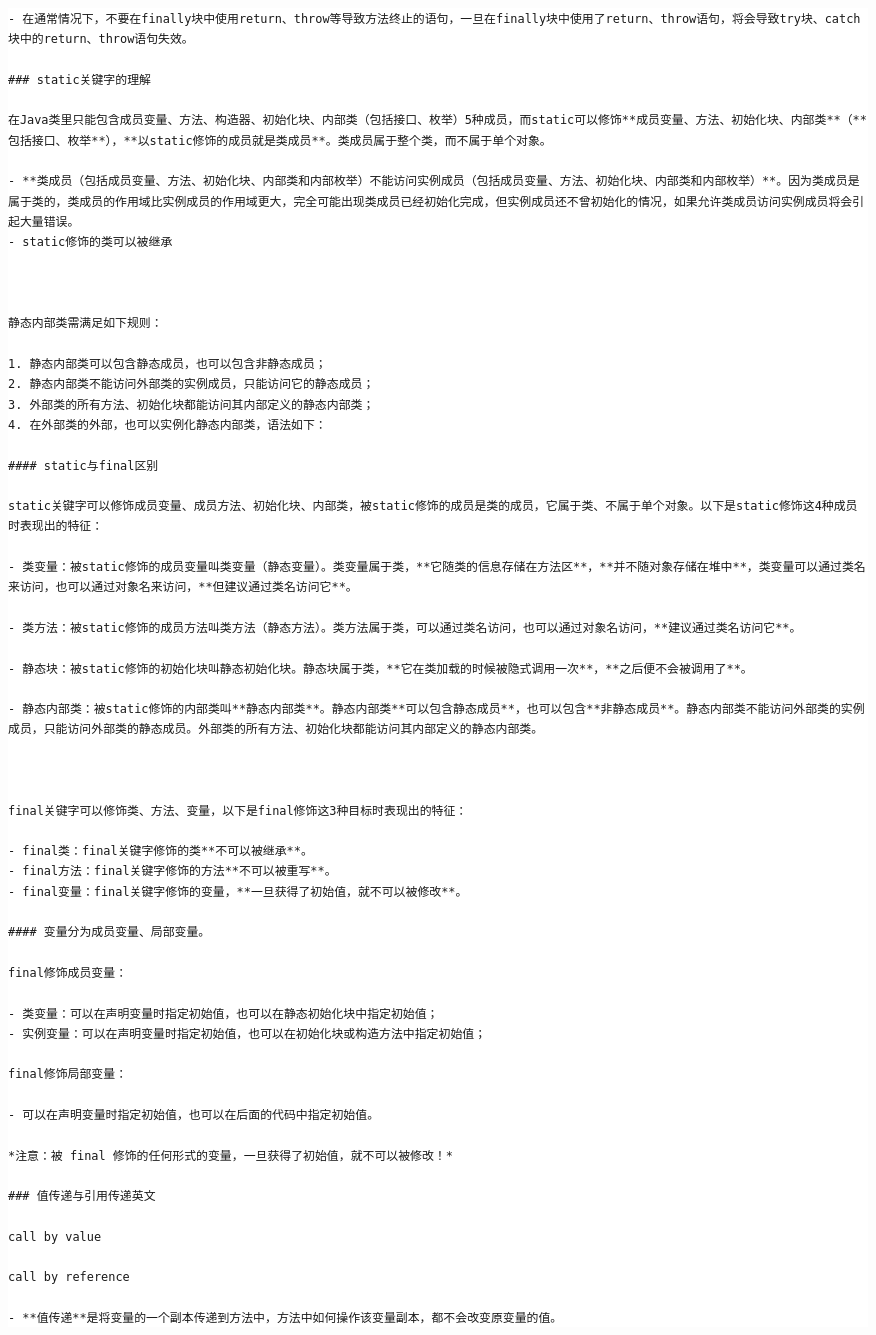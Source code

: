   ```
- 在通常情况下，不要在finally块中使用return、throw等导致方法终止的语句，一旦在finally块中使用了return、throw语句，将会导致try块、catch块中的return、throw语句失效。

### static关键字的理解

在Java类里只能包含成员变量、方法、构造器、初始化块、内部类（包括接口、枚举）5种成员，而static可以修饰**成员变量、方法、初始化块、内部类**（**包括接口、枚举**），**以static修饰的成员就是类成员**。类成员属于整个类，而不属于单个对象。

- **类成员（包括成员变量、方法、初始化块、内部类和内部枚举）不能访问实例成员（包括成员变量、方法、初始化块、内部类和内部枚举）**。因为类成员是属于类的，类成员的作用域比实例成员的作用域更大，完全可能出现类成员已经初始化完成，但实例成员还不曾初始化的情况，如果允许类成员访问实例成员将会引起大量错误。
- static修饰的类可以被继承



静态内部类需满足如下规则：

1. 静态内部类可以包含静态成员，也可以包含非静态成员；
2. 静态内部类不能访问外部类的实例成员，只能访问它的静态成员；
3. 外部类的所有方法、初始化块都能访问其内部定义的静态内部类；
4. 在外部类的外部，也可以实例化静态内部类，语法如下：

#### static与final区别

static关键字可以修饰成员变量、成员方法、初始化块、内部类，被static修饰的成员是类的成员，它属于类、不属于单个对象。以下是static修饰这4种成员时表现出的特征：

- 类变量：被static修饰的成员变量叫类变量（静态变量）。类变量属于类，**它随类的信息存储在方法区**，**并不随对象存储在堆中**，类变量可以通过类名来访问，也可以通过对象名来访问，**但建议通过类名访问它**。

- 类方法：被static修饰的成员方法叫类方法（静态方法）。类方法属于类，可以通过类名访问，也可以通过对象名访问，**建议通过类名访问它**。

- 静态块：被static修饰的初始化块叫静态初始化块。静态块属于类，**它在类加载的时候被隐式调用一次**，**之后便不会被调用了**。

- 静态内部类：被static修饰的内部类叫**静态内部类**。静态内部类**可以包含静态成员**，也可以包含**非静态成员**。静态内部类不能访问外部类的实例成员，只能访问外部类的静态成员。外部类的所有方法、初始化块都能访问其内部定义的静态内部类。

  

final关键字可以修饰类、方法、变量，以下是final修饰这3种目标时表现出的特征：

- final类：final关键字修饰的类**不可以被继承**。
- final方法：final关键字修饰的方法**不可以被重写**。
- final变量：final关键字修饰的变量，**一旦获得了初始值，就不可以被修改**。

#### 变量分为成员变量、局部变量。

final修饰成员变量：

- 类变量：可以在声明变量时指定初始值，也可以在静态初始化块中指定初始值；
- 实例变量：可以在声明变量时指定初始值，也可以在初始化块或构造方法中指定初始值；

final修饰局部变量：

- 可以在声明变量时指定初始值，也可以在后面的代码中指定初始值。

  *注意：被 final 修饰的任何形式的变量，一旦获得了初始值，就不可以被修改！*

### 值传递与引用传递英文

call by value

call by reference

- **值传递**是将变量的一个副本传递到方法中，方法中如何操作该变量副本，都不会改变原变量的值。
  ```